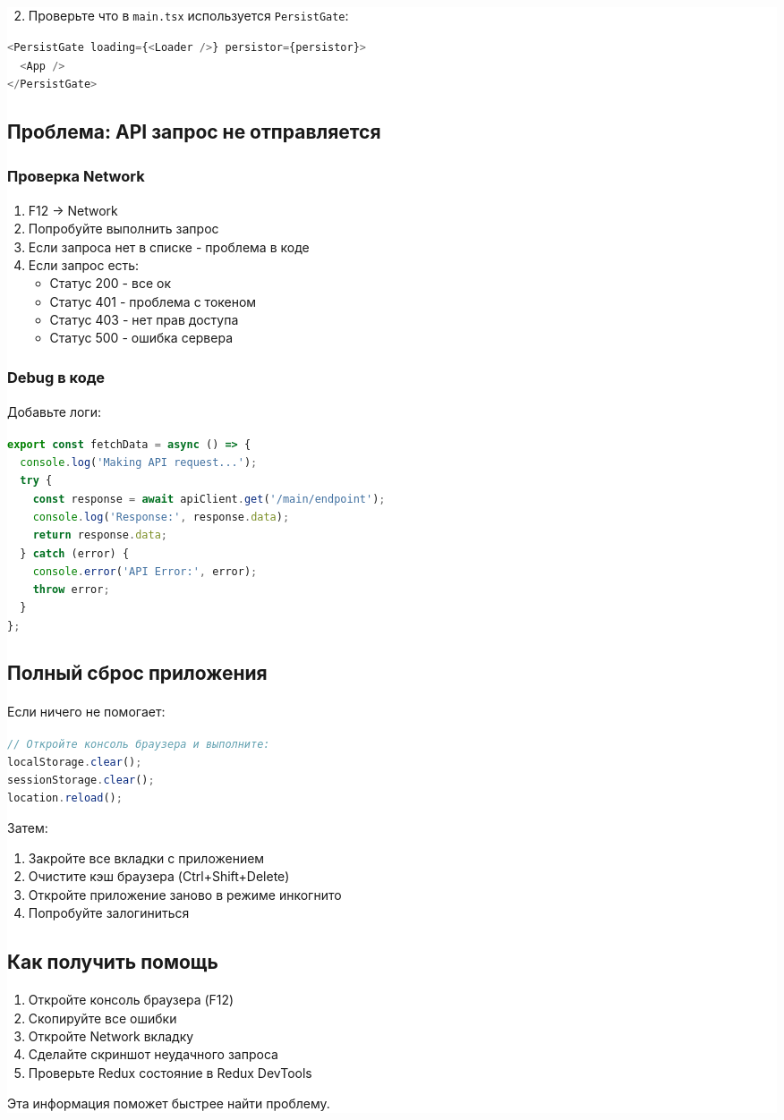 2. Проверьте что в `main.tsx` используется `PersistGate`:
```typescript
<PersistGate loading={<Loader />} persistor={persistor}>
  <App />
</PersistGate>
```

## Проблема: API запрос не отправляется

### Проверка Network

1. F12 → Network
2. Попробуйте выполнить запрос
3. Если запроса нет в списке - проблема в коде
4. Если запрос есть:
   - Статус 200 - все ок
   - Статус 401 - проблема с токеном
   - Статус 403 - нет прав доступа
   - Статус 500 - ошибка сервера

### Debug в коде

Добавьте логи:
```typescript
export const fetchData = async () => {
  console.log('Making API request...');
  try {
    const response = await apiClient.get('/main/endpoint');
    console.log('Response:', response.data);
    return response.data;
  } catch (error) {
    console.error('API Error:', error);
    throw error;
  }
};
```

## Полный сброс приложения

Если ничего не помогает:

```javascript
// Откройте консоль браузера и выполните:
localStorage.clear();
sessionStorage.clear();
location.reload();
```

Затем:
1. Закройте все вкладки с приложением
2. Очистите кэш браузера (Ctrl+Shift+Delete)
3. Откройте приложение заново в режиме инкогнито
4. Попробуйте залогиниться

## Как получить помощь

1. Откройте консоль браузера (F12)
2. Скопируйте все ошибки
3. Откройте Network вкладку
4. Сделайте скриншот неудачного запроса
5. Проверьте Redux состояние в Redux DevTools

Эта информация поможет быстрее найти проблему.
